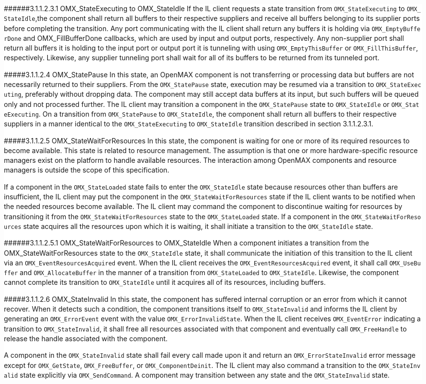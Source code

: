 ######3.1.1.2.3.1  OMX_StateExecuting to OMX_StateIdle
If the IL client requests a state transition from `OMX_StateExecuting` to `OMX_StateIdle`,the component shall return all buffers to their respective suppliers and receive all buffers belonging to its supplier ports before completing the transition. Any port communicating with the IL client shall return any buffers it is holding via `OMX_EmptyBufferDone`
and OMX_FillBufferDone callbacks, which are used by input and output ports, respectively. Any non-supplier port shall return all buffers it is holding to the input port or output port it is tunneling with using `OMX_EmptyThisBuffer` or `OMX_FillThisBuffer`, respectively. Likewise, any supplier tunneling port shall wait for all of its buffers to be returned from its tunneled port.

#####3.1.1.2.4  OMX_StatePause
In this state, an OpenMAX component is not transferring or processing data but buffers are not necessarily returned to their suppliers. From the `OMX_StatePause` state, execution may be resumed via a transition to `OMX_StateExecuting`, preferably without dropping data. The component may still accept data buffers at its input, but such buffers will be queued only and not processed further. The IL client may transition a component in the `OMX_StatePause` state to `OMX_StateIdle` or `OMX_StateExecuting`. On a transition from `OMX_StatePause` to `OMX_StateIdle`, the component shall return all buffers to their respective suppliers in a manner identical to the `OMX_StateExecuting` to `OMX_StateIdle` transition described in section 3.1.1.2.3.1.

#####3.1.1.2.5  OMX_StateWaitForResources
In this state, the component is waiting for one or more of its required resources to become available. This state is related to resource management. The assumption is that one or more hardware-specific resource managers exist on the platform to handle available resources. The interaction among OpenMAX components and resource managers is outside the scope of this specification.

If a component in the `OMX_StateLoaded` state fails to enter the `OMX_StateIdle` state because resources other than buffers are insufficient, the IL client may put the component in the `OMX_StateWaitForResources` state if the IL client wants to be notified when the needed resources become available. The IL client may command the component to discontinue waiting for resources by transitioning it from the `OMX_StateWaitForResources` state to the `OMX_StateLoaded` state. If a component in the `OMX_StateWaitForResources` state acquires all the resources upon which it is waiting, it shall initiate a transition to the `OMX_StateIdle` state.

######3.1.1.2.5.1  OMX_StateWaitForResources to OMX_StateIdle
When a component initiates a transition from the OMX_StateWaitForResources state to the `OMX_StateIdle` state, it shall communicate the initiation of this transition to the IL client via an `OMX_EventResourcesAcquired` event. When the IL client receives the `OMX_EventResourcesAcquired` event, it shall call `OMX_UseBuffer` and `OMX_AllocateBuffer` in the manner of a transition from `OMX_StateLoaded` to `OMX_StateIdle`. Likewise, the component cannot complete its transition to
`OMX_StateIdle` until it acquires all of its resources, including buffers.

#####3.1.1.2.6  OMX_StateInvalid
In this state, the component has suffered internal corruption or an error from which it cannot recover. When it detects such a condition, the component transitions itself to `OMX_StateInvalid` and informs the IL client by generating an `OMX_ErrorEvent` event with the value `OMX_ErrorInvalidState`. When the IL client receives `OMX_EventError` indicating a transition to `OMX_StateInvalid`, it shall free all resources associated with that component and eventually call `OMX_FreeHandle` to release the handle associated with the component.

A component in the `OMX_StateInvalid` state shall fail every call made upon it and return an `OMX_ErrorStateInvalid` error message except for `OMX_GetState`, `OMX_FreeBuffer`, or `OMX_ComponentDeinit`. The IL client may also command a transition to the `OMX_StateInvalid` state explicitly via `OMX_SendCommand`. A component may transition between any state and the `OMX_StateInvalid` state.
